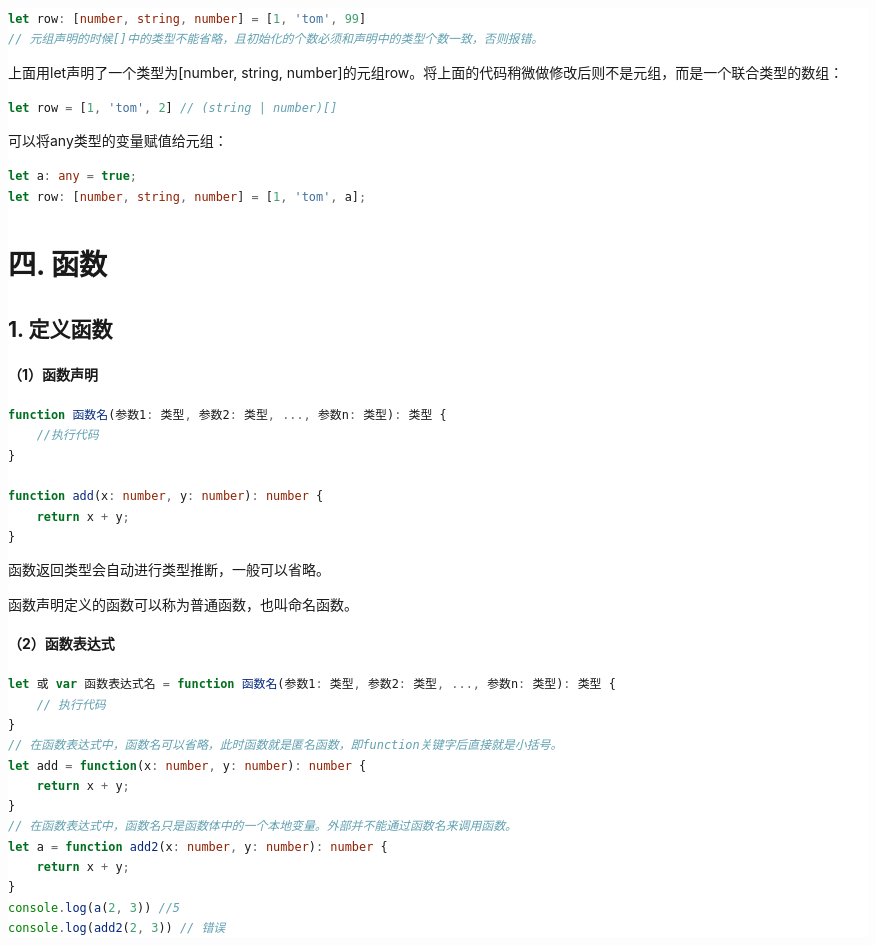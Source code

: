 ```ts
let row: [number, string, number] = [1, 'tom', 99]
// 元组声明的时候[]中的类型不能省略，且初始化的个数必须和声明中的类型个数一致，否则报错。
```

上面用let声明了一个类型为[number, string, number]的元组row。将上面的代码稍微做修改后则不是元组，而是一个联合类型的数组：

```ts
let row = [1, 'tom', 2] // (string | number)[]
```

可以将any类型的变量赋值给元组：

```ts
let a: any = true;
let row: [number, string, number] = [1, 'tom', a];
```

# 四. 函数

## 1. 定义函数

#### （1）函数声明

```ts
function 函数名(参数1: 类型, 参数2: 类型, ..., 参数n: 类型): 类型 {
    //执行代码
}

function add(x: number, y: number): number {
    return x + y;
}
```

函数返回类型会自动进行类型推断，一般可以省略。

函数声明定义的函数可以称为普通函数，也叫命名函数。

#### （2）函数表达式

```ts
let 或 var 函数表达式名 = function 函数名(参数1: 类型, 参数2: 类型, ..., 参数n: 类型): 类型 {
    // 执行代码
}
// 在函数表达式中，函数名可以省略，此时函数就是匿名函数，即function关键字后直接就是小括号。 
let add = function(x: number, y: number): number {
    return x + y;
}
// 在函数表达式中，函数名只是函数体中的一个本地变量。外部并不能通过函数名来调用函数。
let a = function add2(x: number, y: number): number {
    return x + y;
}
console.log(a(2, 3)) //5
console.log(add2(2, 3)) // 错误
```
